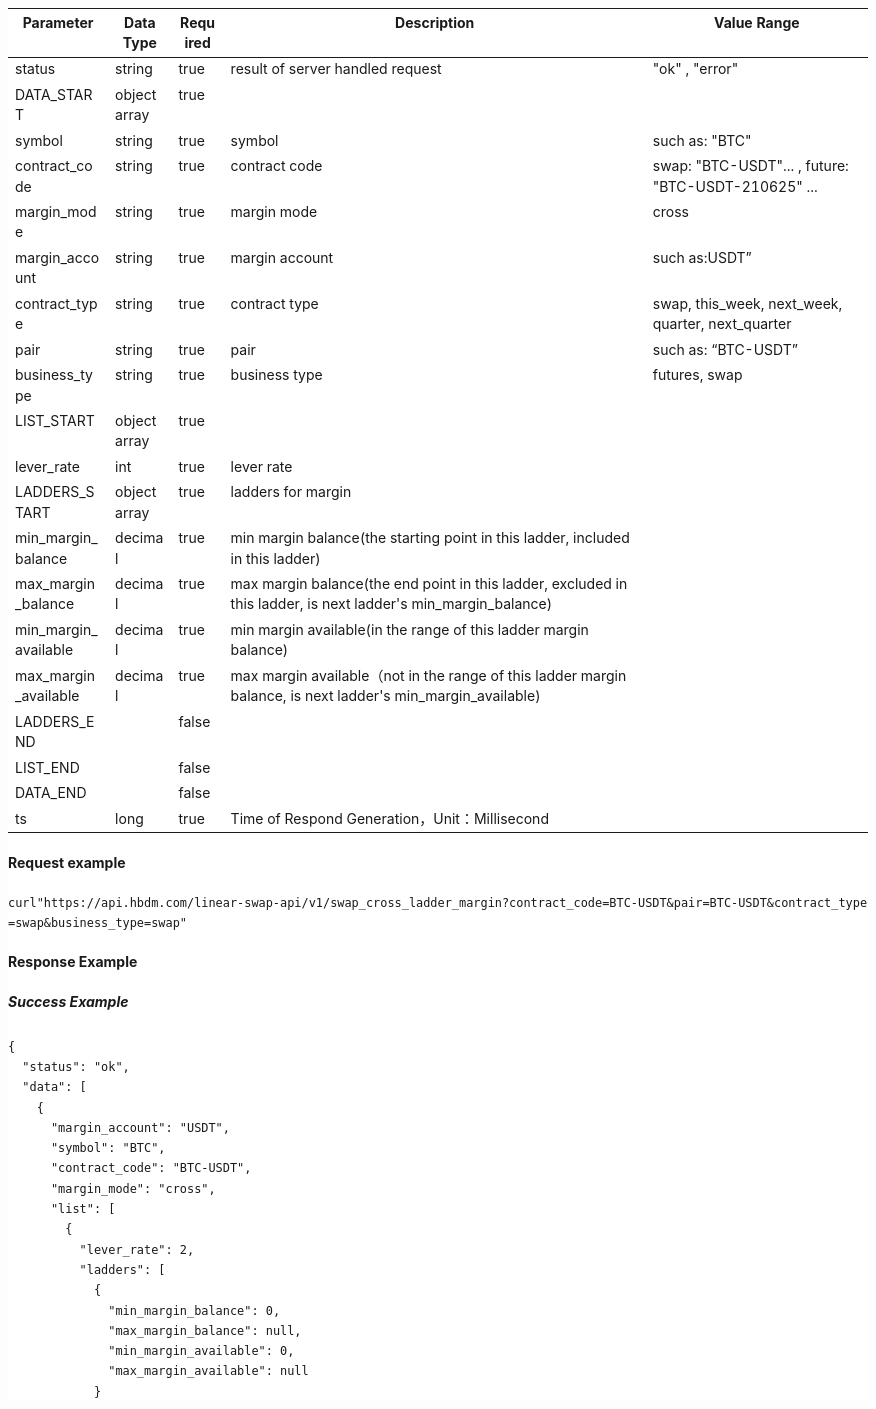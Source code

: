 | Parameter            | Data Type    | Required | Description                                                                                                    | Value Range                                         |
| -------------------- | ------------ | -------- | -------------------------------------------------------------------------------------------------------------- | --------------------------------------------------- |
| status               | string       | true     | result of server handled request                                                                               | "ok" , "error"                                      |
| DATA_START           | object array | true     |                                                                                                                |                                                     |
| symbol               | string       | true     | symbol                                                                                                         | such as: "BTC"                                      |
| contract_code        | string       | true     | contract code                                                                                                  | swap: "BTC-USDT"... , future: "BTC-USDT-210625" ... |
| margin_mode          | string       | true     | margin mode                                                                                                    | cross                                               |
| margin_account       | string       | true     | margin account                                                                                                 | such as:USDT”                                       |
| contract_type        | string       | true     | contract type                                                                                                  | swap, this_week, next_week, quarter, next_quarter   |
| pair                 | string       | true     | pair                                                                                                           | such as: “BTC-USDT”                                 |
| business_type        | string       | true     | business type                                                                                                  | futures, swap                                       |
| LIST_START           | object array | true     |                                                                                                                |                                                     |
| lever_rate           | int          | true     | lever rate                                                                                                     |                                                     |
| LADDERS_START        | object array | true     | ladders for margin                                                                                             |                                                     |
| min_margin_balance   | decimal      | true     | min margin balance(the starting point in this ladder, included in this ladder)                                 |                                                     |
| max_margin_balance   | decimal      | true     | max margin balance(the end point in this ladder, excluded in this ladder, is next ladder's min_margin_balance) |                                                     |
| min_margin_available | decimal      | true     | min margin available(in the range of this ladder margin balance)                                               |                                                     |
| max_margin_available | decimal      | true     | max margin available（not in the range of this ladder margin balance, is next ladder's min_margin_available)   |                                                     |
| LADDERS_END          |              | false    |                                                                                                                |                                                     |
| LIST_END             |              | false    |                                                                                                                |                                                     |
| DATA_END             |              | false    |                                                                                                                |                                                     |
| ts                   | long         | true     | Time of Respond Generation，Unit：Millisecond                                                                  |                                                     |

#### Request example

`curl"https://api.hbdm.com/linear-swap-api/v1/swap_cross_ladder_margin?contract_code=BTC-USDT&pair=BTC-USDT&contract_type=swap&business_type=swap" `

#### Response Example

##### Success Example

```
{
  "status": "ok",
  "data": [
    {
      "margin_account": "USDT",
      "symbol": "BTC",
      "contract_code": "BTC-USDT",
      "margin_mode": "cross",
      "list": [
        {
          "lever_rate": 2,
          "ladders": [
            {
              "min_margin_balance": 0,
              "max_margin_balance": null,
              "min_margin_available": 0,
              "max_margin_available": null
            }
```